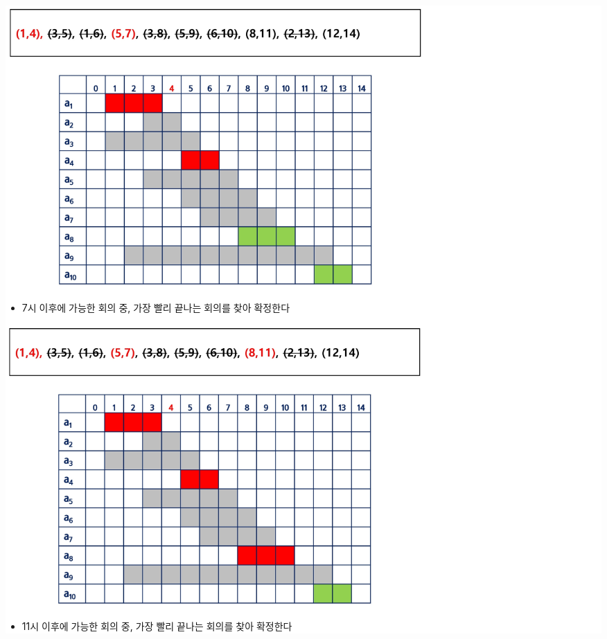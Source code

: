 ![image.png](images/greedyan6.png)

- 7시 이후에 가능한 회의 중, 가장 빨리 끝나는 회의를 찾아 확정한다

![image.png](images/greedyan7.png)

- 11시 이후에 가능한 회의 중, 가장 빨리 끝나는 회의를 찾아 확정한다
    
